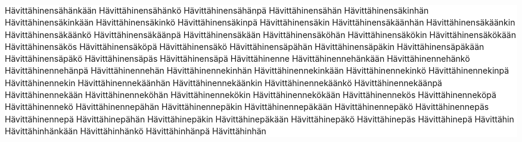 Hävittähinensähänkään
Hävittähinensähänkö
Hävittähinensähänpä
Hävittähinensähän
Hävittähinensäkinhän
Hävittähinensäkinkään
Hävittähinensäkinkö
Hävittähinensäkinpä
Hävittähinensäkin
Hävittähinensäkäänhän
Hävittähinensäkäänkin
Hävittähinensäkäänkö
Hävittähinensäkäänpä
Hävittähinensäkään
Hävittähinensäköhän
Hävittähinensäkökin
Hävittähinensäkökään
Hävittähinensäkös
Hävittähinensäköpä
Hävittähinensäkö
Hävittähinensäpähän
Hävittähinensäpäkin
Hävittähinensäpäkään
Hävittähinensäpäkö
Hävittähinensäpäs
Hävittähinensäpä
Hävittähinenne
Hävittähinennehänkään
Hävittähinennehänkö
Hävittähinennehänpä
Hävittähinennehän
Hävittähinennekinhän
Hävittähinennekinkään
Hävittähinennekinkö
Hävittähinennekinpä
Hävittähinennekin
Hävittähinennekäänhän
Hävittähinennekäänkin
Hävittähinennekäänkö
Hävittähinennekäänpä
Hävittähinennekään
Hävittähinenneköhän
Hävittähinennekökin
Hävittähinennekökään
Hävittähinennekös
Hävittähinenneköpä
Hävittähinennekö
Hävittähinennepähän
Hävittähinennepäkin
Hävittähinennepäkään
Hävittähinennepäkö
Hävittähinennepäs
Hävittähinennepä
Hävittähinepähän
Hävittähinepäkin
Hävittähinepäkään
Hävittähinepäkö
Hävittähinepäs
Hävittähinepä
Hävittähin
Hävittähinhänkään
Hävittähinhänkö
Hävittähinhänpä
Hävittähinhän